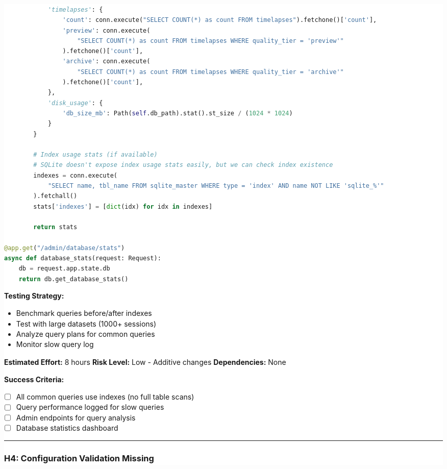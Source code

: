    ```python
               'timelapses': {
                   'count': conn.execute("SELECT COUNT(*) as count FROM timelapses").fetchone()['count'],
                   'preview': conn.execute(
                       "SELECT COUNT(*) as count FROM timelapses WHERE quality_tier = 'preview'"
                   ).fetchone()['count'],
                   'archive': conn.execute(
                       "SELECT COUNT(*) as count FROM timelapses WHERE quality_tier = 'archive'"
                   ).fetchone()['count'],
               },
               'disk_usage': {
                   'db_size_mb': Path(self.db_path).stat().st_size / (1024 * 1024)
               }
           }

           # Index usage stats (if available)
           # SQLite doesn't expose index usage stats easily, but we can check index existence
           indexes = conn.execute(
               "SELECT name, tbl_name FROM sqlite_master WHERE type = 'index' AND name NOT LIKE 'sqlite_%'"
           ).fetchall()
           stats['indexes'] = [dict(idx) for idx in indexes]

           return stats

   @app.get("/admin/database/stats")
   async def database_stats(request: Request):
       db = request.app.state.db
       return db.get_database_stats()
   ```

**Testing Strategy:**

- Benchmark queries before/after indexes
- Test with large datasets (1000+ sessions)
- Analyze query plans for common queries
- Monitor slow query log

**Estimated Effort:** 8 hours
**Risk Level:** Low - Additive changes
**Dependencies:** None

**Success Criteria:**

- [ ] All common queries use indexes (no full table scans)
- [ ] Query performance logged for slow queries
- [ ] Admin endpoints for query analysis
- [ ] Database statistics dashboard

---

### H4: Configuration Validation Missing
